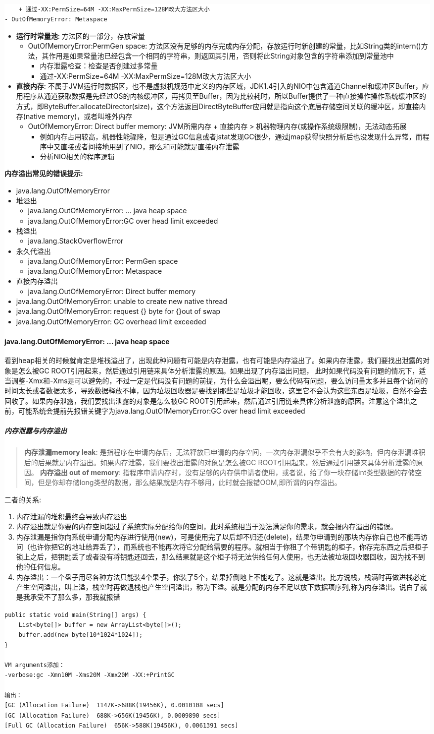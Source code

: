 		+ 通过-XX:PermSize=64M -XX:MaxPermSize=128M改大方法区大小
	- OutOfMemoryError: Metaspace
+ **运行时常量池**: 方法区的一部分，存放常量
	- OutOfMemoryError:PermGen space: 方法区没有足够的内存完成内存分配，存放运行时新创建的常量，比如String类的intern()方法，其作用是如果常量池已经包含一个相同的字符串，则返回其引用，否则将此String对象包含的字符串添加到常量池中
		+ 内存泄露检查：检查是否创建过多常量
		+ 通过-XX:PermSize=64M -XX:MaxPermSize=128M改大方法区大小
+ **直接内存**: 不属于JVM运行时数据区，也不是虚拟机规范中定义的内存区域，JDK1.4引入的NIO中包含通道Channel和缓冲区Buffer，应用程序从通道获取数据是先经过OS的内核缓冲区，再拷贝至Buffer，因为比较耗时，所以Buffer提供了一种直接操作操作系统缓冲区的方式，即ByteBuffer.allocateDirector(size)，这个方法返回DirectByteBuffer应用就是指向这个底层存储空间关联的缓冲区，即直接内存(native memory)，或者叫堆外内存
	- OutOfMemoryError: Direct buffer memory: JVM所需内存 + 直接内存 > 机器物理内存(或操作系统级限制)，无法动态拓展
		+ 例如内存占用较高，机器性能骤降，但是通过GC信息或者jstat发现GC很少，通过jmap获得快照分析后也没发现什么异常，而程序中又直接或者间接地用到了NIO，那么和可能就是直接内存泄露
		+ 分析NIO相关的程序逻辑


**内存溢出常见的错误提示:**
+ java.lang.OutOfMemoryError
+ 堆溢出
	- java.lang.OutOfMemoryError: ... java heap space
	- java.lang.OutOfMemoryError:GC over head limit exceeded
+ 栈溢出
	- java.lang.StackOverflowError  
+ 永久代溢出
	- java.lang.OutOfMemoryError: PermGen space  
	- java.lang.OutOfMemoryError: Metaspace
+ 直接内存溢出
	- java.lang.OutOfMemoryError: Direct buffer memory
+ java.lang.OutOfMemoryError: unable to create new native thread
+ java.lang.OutOfMemoryError: request {} byte for {}out of swap
+ java.lang.OutOfMemoryError: GC overhead limit exceeded


#### java.lang.OutOfMemoryError: ... java heap space
看到heap相关的时候就肯定是堆栈溢出了，出现此种问题有可能是内存泄露，也有可能是内存溢出了。如果内存泄露，我们要找出泄露的对象是怎么被GC ROOT引用起来，然后通过引用链来具体分析泄露的原因。如果出现了内存溢出问题，
此时如果代码没有问题的情况下，适当调整-Xmx和-Xms是可以避免的，不过一定是代码没有问题的前提，为什么会溢出呢，要么代码有问题，要么访问量太多并且每个访问的时间太长或者数据太多，导致数据释放不掉，因为垃圾回收器是要找到那些是垃圾才能回收，这里它不会认为这些东西是垃圾，自然不会去回收了。如果内存泄露，我们要找出泄露的对象是怎么被GC ROOT引用起来，然后通过引用链来具体分析泄露的原因。注意这个溢出之前，可能系统会提前先报错关键字为java.lang.OutOfMemoryError:GC over head limit exceeded

##### 内存泄露与内存溢出
> **内存泄漏memory leak**: 是指程序在申请内存后，无法释放已申请的内存空间，一次内存泄漏似乎不会有大的影响，但内存泄漏堆积后的后果就是内存溢出。如果内存泄露，我们要找出泄露的对象是怎么被GC ROOT引用起来，然后通过引用链来具体分析泄露的原因。
**内存溢出 out of memory**: 指程序申请内存时，没有足够的内存供申请者使用，或者说，给了你一块存储int类型数据的存储空间，但是你却存储long类型的数据，那么结果就是内存不够用，此时就会报错OOM,即所谓的内存溢出。 

二者的关系: 
1. 内存泄漏的堆积最终会导致内存溢出
2. 内存溢出就是你要的内存空间超过了系统实际分配给你的空间，此时系统相当于没法满足你的需求，就会报内存溢出的错误。
3. 内存泄漏是指你向系统申请分配内存进行使用(new)，可是使用完了以后却不归还(delete)，结果你申请到的那块内存你自己也不能再访问（也许你把它的地址给弄丢了），而系统也不能再次将它分配给需要的程序。就相当于你租了个带钥匙的柜子，你存完东西之后把柜子锁上之后，把钥匙丢了或者没有将钥匙还回去，那么结果就是这个柜子将无法供给任何人使用，也无法被垃圾回收器回收，因为找不到他的任何信息。
4. 内存溢出：一个盘子用尽各种方法只能装4个果子，你装了5个，结果掉倒地上不能吃了。这就是溢出。比方说栈，栈满时再做进栈必定产生空间溢出，叫上溢，栈空时再做退栈也产生空间溢出，称为下溢。就是分配的内存不足以放下数据项序列,称为内存溢出。说白了就是我承受不了那么多，那我就报错

```
public static void main(String[] args) {
	List<byte[]> buffer = new ArrayList<byte[]>();
	buffer.add(new byte[10*1024*1024]);
}

VM arguments添加：
-verbose:gc -Xmn10M -Xms20M -Xmx20M -XX:+PrintGC

输出：
[GC (Allocation Failure)  1147K->688K(19456K), 0.0010108 secs]
[GC (Allocation Failure)  688K->656K(19456K), 0.0009890 secs]
[Full GC (Allocation Failure)  656K->588K(19456K), 0.0061391 secs]
```